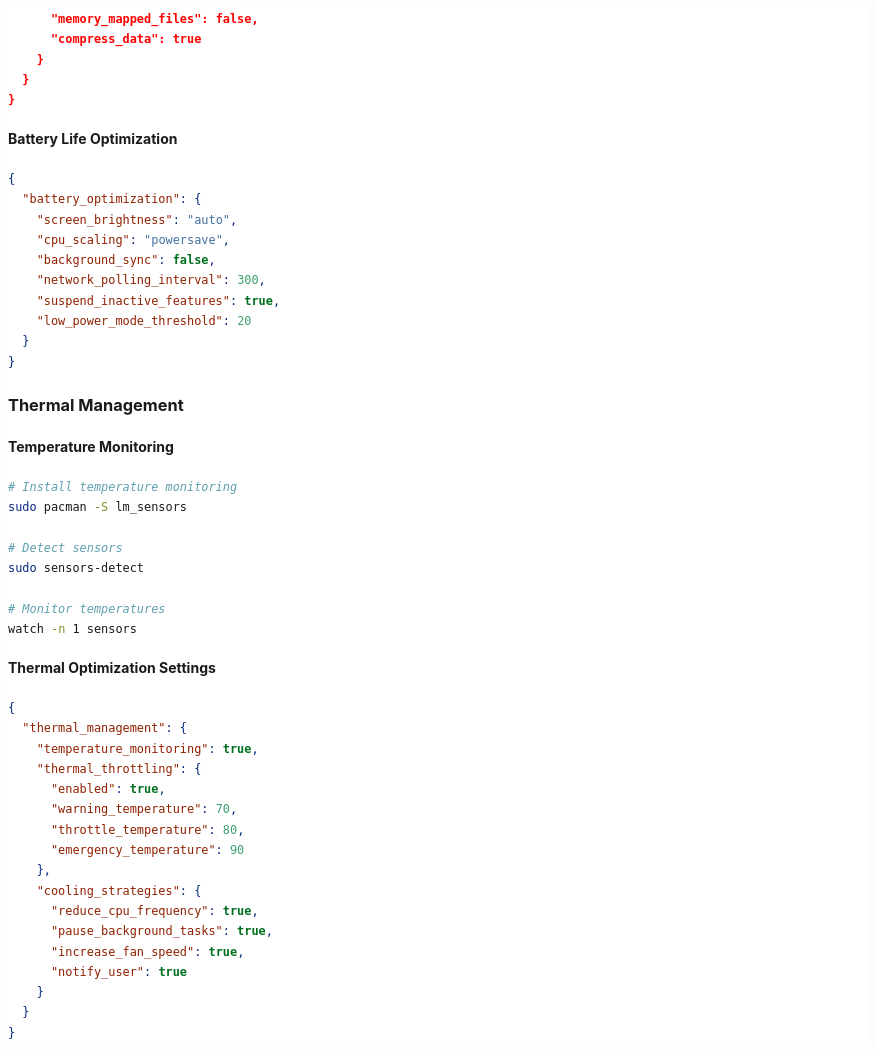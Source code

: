 ```json
      "memory_mapped_files": false,
      "compress_data": true
    }
  }
}
```

#### Battery Life Optimization
```json
{
  "battery_optimization": {
    "screen_brightness": "auto",
    "cpu_scaling": "powersave",
    "background_sync": false,
    "network_polling_interval": 300,
    "suspend_inactive_features": true,
    "low_power_mode_threshold": 20
  }
}
```

### Thermal Management

#### Temperature Monitoring
```bash
# Install temperature monitoring
sudo pacman -S lm_sensors

# Detect sensors
sudo sensors-detect

# Monitor temperatures
watch -n 1 sensors
```

#### Thermal Optimization Settings
```json
{
  "thermal_management": {
    "temperature_monitoring": true,
    "thermal_throttling": {
      "enabled": true,
      "warning_temperature": 70,
      "throttle_temperature": 80,
      "emergency_temperature": 90
    },
    "cooling_strategies": {
      "reduce_cpu_frequency": true,
      "pause_background_tasks": true,
      "increase_fan_speed": true,
      "notify_user": true
    }
  }
}
```
